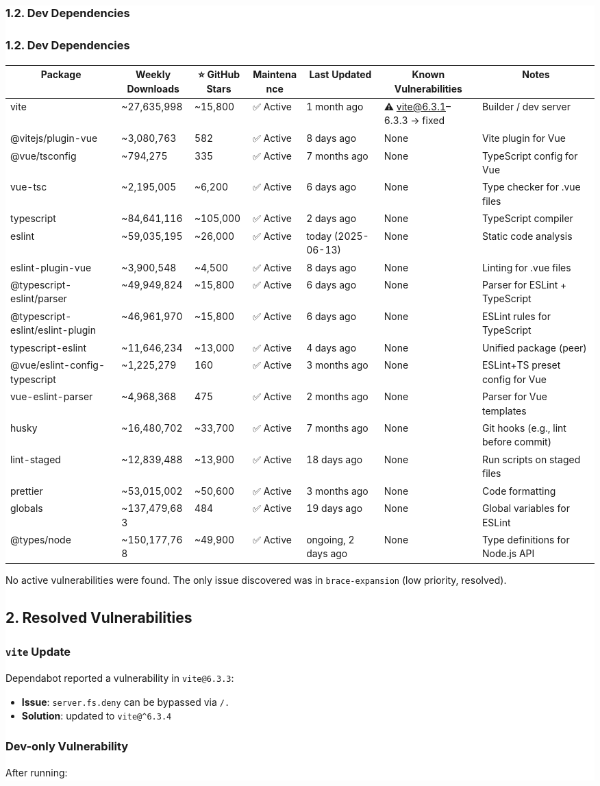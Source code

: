### 1.2. Dev Dependencies

### 1.2. Dev Dependencies

| Package                          | Weekly Downloads | ⭐ GitHub Stars | Maintenance | Last Updated        | Known Vulnerabilities       | Notes                                |
| -------------------------------- | ---------------- | --------------- | ----------- | ------------------- | --------------------------- | ------------------------------------ |
| vite                             | ~27,635,998      | ~15,800         | ✅ Active   | 1 month ago         | ⚠ vite@6.3.1–6.3.3 → fixed | Builder / dev server                 |
| @vitejs/plugin-vue               | ~3,080,763       | 582             | ✅ Active   | 8 days ago          | None                        | Vite plugin for Vue                  |
| @vue/tsconfig                    | ~794,275         | 335             | ✅ Active   | 7 months ago        | None                        | TypeScript config for Vue            |
| vue-tsc                          | ~2,195,005       | ~6,200          | ✅ Active   | 6 days ago          | None                        | Type checker for .vue files          |
| typescript                       | ~84,641,116      | ~105,000        | ✅ Active   | 2 days ago          | None                        | TypeScript compiler                  |
| eslint                           | ~59,035,195      | ~26,000         | ✅ Active   | today (2025-06-13)  | None                        | Static code analysis                 |
| eslint-plugin-vue                | ~3,900,548       | ~4,500          | ✅ Active   | 8 days ago          | None                        | Linting for .vue files               |
| @typescript-eslint/parser        | ~49,949,824      | ~15,800         | ✅ Active   | 6 days ago          | None                        | Parser for ESLint + TypeScript       |
| @typescript-eslint/eslint-plugin | ~46,961,970      | ~15,800         | ✅ Active   | 6 days ago          | None                        | ESLint rules for TypeScript          |
| typescript-eslint                | ~11,646,234      | ~13,000         | ✅ Active   | 4 days ago          | None                        | Unified package (peer)               |
| @vue/eslint-config-typescript    | ~1,225,279       | 160             | ✅ Active   | 3 months ago        | None                        | ESLint+TS preset config for Vue      |
| vue-eslint-parser                | ~4,968,368       | 475             | ✅ Active   | 2 months ago        | None                        | Parser for Vue templates             |
| husky                            | ~16,480,702      | ~33,700         | ✅ Active   | 7 months ago        | None                        | Git hooks (e.g., lint before commit) |
| lint-staged                      | ~12,839,488      | ~13,900         | ✅ Active   | 18 days ago         | None                        | Run scripts on staged files          |
| prettier                         | ~53,015,002      | ~50,600         | ✅ Active   | 3 months ago        | None                        | Code formatting                      |
| globals                          | ~137,479,683     | 484             | ✅ Active   | 19 days ago         | None                        | Global variables for ESLint          |
| @types/node                      | ~150,177,768     | ~49,900         | ✅ Active   | ongoing, 2 days ago | None                        | Type definitions for Node.js API     |

No active vulnerabilities were found. The only issue discovered was in `brace-expansion` (low priority, resolved).

## 2. Resolved Vulnerabilities

### `vite` Update

Dependabot reported a vulnerability in `vite@6.3.3`:

- **Issue**: `server.fs.deny` can be bypassed via `/.`
- **Solution**: updated to `vite@^6.3.4`

### Dev-only Vulnerability

After running:
